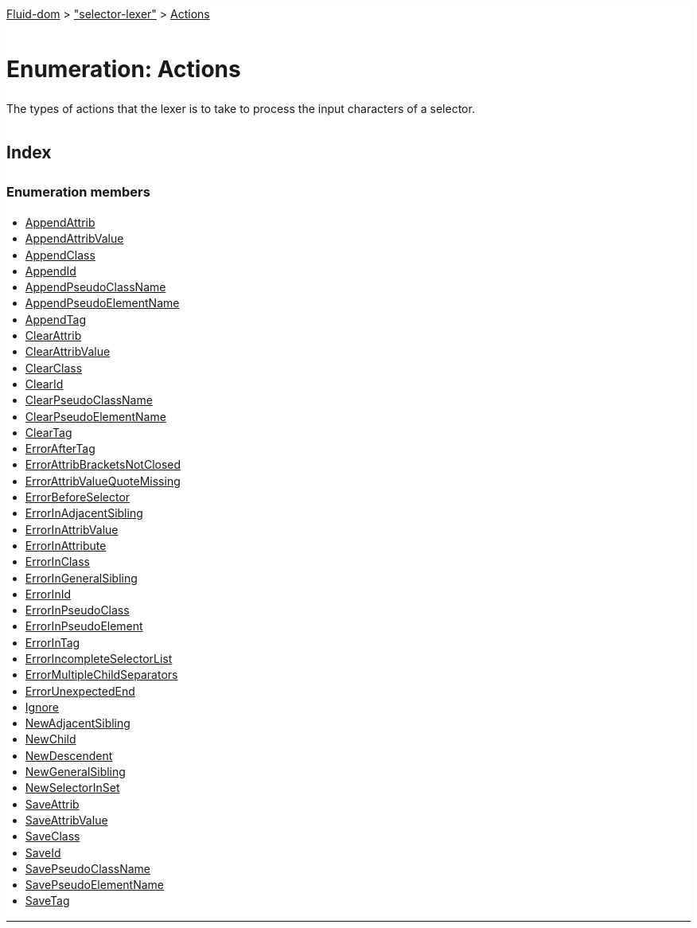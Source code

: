 [Fluid-dom](../README.md) > ["selector-lexer"](../modules/_selector_lexer_.md) > [Actions](../enums/_selector_lexer_.actions.md)

# Enumeration: Actions

The types of actions that the lexer is to take to process the input characters of a selector.

## Index

### Enumeration members

* [AppendAttrib](_selector_lexer_.actions.md#appendattrib)
* [AppendAttribValue](_selector_lexer_.actions.md#appendattribvalue)
* [AppendClass](_selector_lexer_.actions.md#appendclass)
* [AppendId](_selector_lexer_.actions.md#appendid)
* [AppendPseudoClassName](_selector_lexer_.actions.md#appendpseudoclassname)
* [AppendPseudoElementName](_selector_lexer_.actions.md#appendpseudoelementname)
* [AppendTag](_selector_lexer_.actions.md#appendtag)
* [ClearAttrib](_selector_lexer_.actions.md#clearattrib)
* [ClearAttribValue](_selector_lexer_.actions.md#clearattribvalue)
* [ClearClass](_selector_lexer_.actions.md#clearclass)
* [ClearId](_selector_lexer_.actions.md#clearid)
* [ClearPseudoClassName](_selector_lexer_.actions.md#clearpseudoclassname)
* [ClearPseudoElementName](_selector_lexer_.actions.md#clearpseudoelementname)
* [ClearTag](_selector_lexer_.actions.md#cleartag)
* [ErrorAfterTag](_selector_lexer_.actions.md#erroraftertag)
* [ErrorAttribBracketsNotClosed](_selector_lexer_.actions.md#errorattribbracketsnotclosed)
* [ErrorAttribValueQuoteMissing](_selector_lexer_.actions.md#errorattribvaluequotemissing)
* [ErrorBeforeSelector](_selector_lexer_.actions.md#errorbeforeselector)
* [ErrorInAdjacentSibling](_selector_lexer_.actions.md#errorinadjacentsibling)
* [ErrorInAttribValue](_selector_lexer_.actions.md#errorinattribvalue)
* [ErrorInAttribute](_selector_lexer_.actions.md#errorinattribute)
* [ErrorInClass](_selector_lexer_.actions.md#errorinclass)
* [ErrorInGeneralSibling](_selector_lexer_.actions.md#erroringeneralsibling)
* [ErrorInId](_selector_lexer_.actions.md#errorinid)
* [ErrorInPseudoClass](_selector_lexer_.actions.md#errorinpseudoclass)
* [ErrorInPseudoElement](_selector_lexer_.actions.md#errorinpseudoelement)
* [ErrorInTag](_selector_lexer_.actions.md#errorintag)
* [ErrorIncompleteSelectorList](_selector_lexer_.actions.md#errorincompleteselectorlist)
* [ErrorMultipleChildSeparators](_selector_lexer_.actions.md#errormultiplechildseparators)
* [ErrorUnexpectedEnd](_selector_lexer_.actions.md#errorunexpectedend)
* [Ignore](_selector_lexer_.actions.md#ignore)
* [NewAdjacentSibling](_selector_lexer_.actions.md#newadjacentsibling)
* [NewChild](_selector_lexer_.actions.md#newchild)
* [NewDescendent](_selector_lexer_.actions.md#newdescendent)
* [NewGeneralSibling](_selector_lexer_.actions.md#newgeneralsibling)
* [NewSelectorInSet](_selector_lexer_.actions.md#newselectorinset)
* [SaveAttrib](_selector_lexer_.actions.md#saveattrib)
* [SaveAttribValue](_selector_lexer_.actions.md#saveattribvalue)
* [SaveClass](_selector_lexer_.actions.md#saveclass)
* [SaveId](_selector_lexer_.actions.md#saveid)
* [SavePseudoClassName](_selector_lexer_.actions.md#savepseudoclassname)
* [SavePseudoElementName](_selector_lexer_.actions.md#savepseudoelementname)
* [SaveTag](_selector_lexer_.actions.md#savetag)

---
